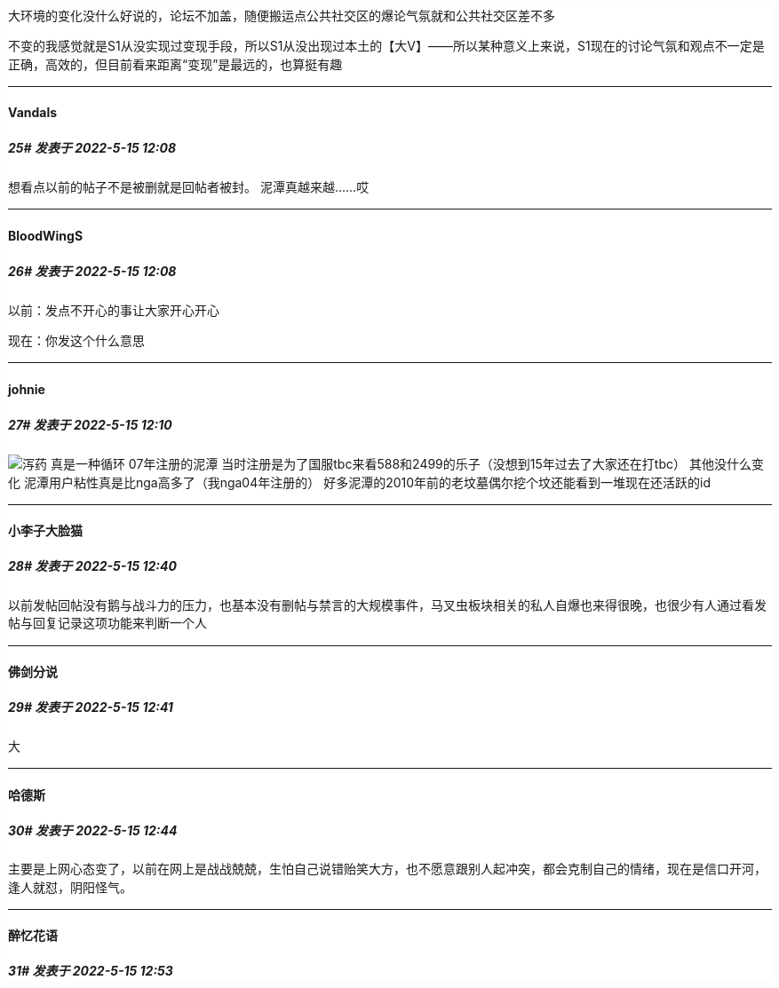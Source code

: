 大环境的变化没什么好说的，论坛不加盖，随便搬运点公共社交区的爆论气氛就和公共社交区差不多

不变的我感觉就是S1从没实现过变现手段，所以S1从没出现过本土的【大V】——所以某种意义上来说，S1现在的讨论气氛和观点不一定是正确，高效的，但目前看来距离“变现”是最远的，也算挺有趣

*****

####  Vandals  
##### 25#       发表于 2022-5-15 12:08

想看点以前的帖子不是被删就是回帖者被封。 泥潭真越来越......哎

*****

####  BloodWingS  
##### 26#       发表于 2022-5-15 12:08

以前：发点不开心的事让大家开心开心

现在：你发这个什么意思

*****

####  johnie  
##### 27#       发表于 2022-5-15 12:10

<img src="https://static.saraba1st.com/image/smiley/face2017/067.png" referrerpolicy="no-referrer">泻药 真是一种循环
07年注册的泥潭 当时注册是为了国服tbc来看588和2499的乐子（没想到15年过去了大家还在打tbc）
其他没什么变化 泥潭用户粘性真是比nga高多了（我nga04年注册的） 好多泥潭的2010年前的老坟墓偶尔挖个坟还能看到一堆现在还活跃的id

*****

####  小李子大脸猫  
##### 28#       发表于 2022-5-15 12:40

以前发帖回帖没有鹅与战斗力的压力，也基本没有删帖与禁言的大规模事件，马叉虫板块相关的私人自爆也来得很晚，也很少有人通过看发帖与回复记录这项功能来判断一个人

*****

####  佛剑分说  
##### 29#       发表于 2022-5-15 12:41

大

*****

####  哈德斯  
##### 30#       发表于 2022-5-15 12:44

主要是上网心态变了，以前在网上是战战兢兢，生怕自己说错贻笑大方，也不愿意跟别人起冲突，都会克制自己的情绪，现在是信口开河，逢人就怼，阴阳怪气。



*****

####  醉忆花语  
##### 31#       发表于 2022-5-15 12:53
